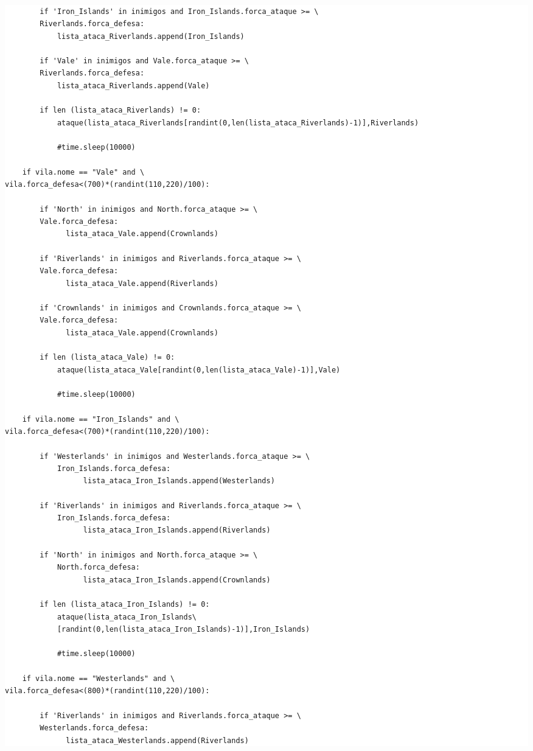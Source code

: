             if 'Iron_Islands' in inimigos and Iron_Islands.forca_ataque >= \
            Riverlands.forca_defesa:
                lista_ataca_Riverlands.append(Iron_Islands)
                
            if 'Vale' in inimigos and Vale.forca_ataque >= \
            Riverlands.forca_defesa:
                lista_ataca_Riverlands.append(Vale)
            
            if len (lista_ataca_Riverlands) != 0:
                ataque(lista_ataca_Riverlands[randint(0,len(lista_ataca_Riverlands)-1)],Riverlands)
                
                #time.sleep(10000)
            
        if vila.nome == "Vale" and \
    vila.forca_defesa<(700)*(randint(110,220)/100):
        
            if 'North' in inimigos and North.forca_ataque >= \
            Vale.forca_defesa:
                  lista_ataca_Vale.append(Crownlands)
        
            if 'Riverlands' in inimigos and Riverlands.forca_ataque >= \
            Vale.forca_defesa:
                  lista_ataca_Vale.append(Riverlands)
                  
            if 'Crownlands' in inimigos and Crownlands.forca_ataque >= \
            Vale.forca_defesa:
                  lista_ataca_Vale.append(Crownlands)
                  
            if len (lista_ataca_Vale) != 0:
                ataque(lista_ataca_Vale[randint(0,len(lista_ataca_Vale)-1)],Vale)
                
                #time.sleep(10000)                
                
        if vila.nome == "Iron_Islands" and \
    vila.forca_defesa<(700)*(randint(110,220)/100):
            
            if 'Westerlands' in inimigos and Westerlands.forca_ataque >= \
                Iron_Islands.forca_defesa:
                      lista_ataca_Iron_Islands.append(Westerlands)
                      
            if 'Riverlands' in inimigos and Riverlands.forca_ataque >= \
                Iron_Islands.forca_defesa:
                      lista_ataca_Iron_Islands.append(Riverlands)
                      
            if 'North' in inimigos and North.forca_ataque >= \
                North.forca_defesa:
                      lista_ataca_Iron_Islands.append(Crownlands)
        
            if len (lista_ataca_Iron_Islands) != 0:
                ataque(lista_ataca_Iron_Islands\
                [randint(0,len(lista_ataca_Iron_Islands)-1)],Iron_Islands)
                
                #time.sleep(10000)
                  
        if vila.nome == "Westerlands" and \
    vila.forca_defesa<(800)*(randint(110,220)/100):
        
            if 'Riverlands' in inimigos and Riverlands.forca_ataque >= \
            Westerlands.forca_defesa:
                  lista_ataca_Westerlands.append(Riverlands)
                  